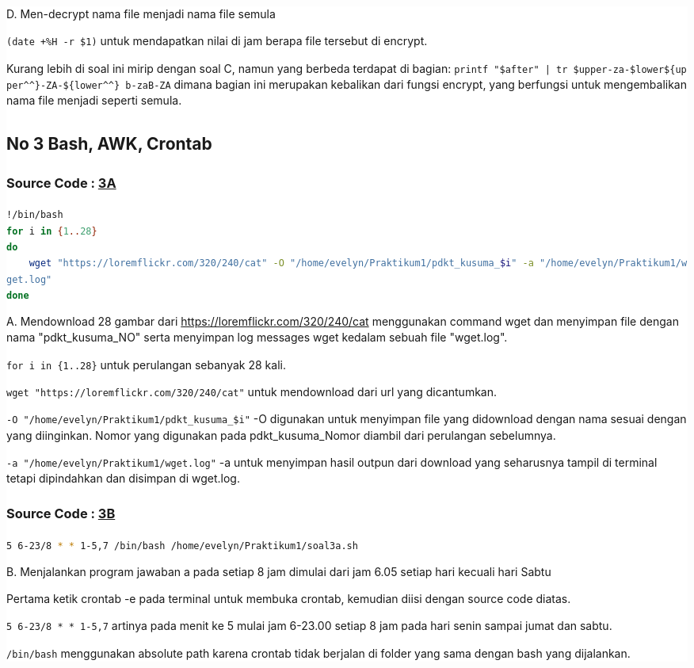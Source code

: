 D. Men-decrypt nama file menjadi nama file semula

`(date +%H -r $1)` untuk mendapatkan nilai di jam berapa file tersebut di encrypt.

Kurang lebih di soal ini mirip dengan soal C, namun yang berbeda terdapat di bagian:
`printf "$after" | tr $upper-za-$lower${upper^^}-ZA-${lower^^} b-zaB-ZA` dimana bagian ini merupakan kebalikan dari fungsi encrypt, yang berfungsi untuk mengembalikan nama file menjadi seperti semula.

## No 3 Bash, AWK, Crontab

### Source Code : [3A](https://github.com/rifkiirawan/SoalShiftSISOP20_modul1_F02/blob/master/Soal-3/soal3a.sh)

```bash
!/bin/bash
for i in {1..28}
do
	wget "https://loremflickr.com/320/240/cat" -O "/home/evelyn/Praktikum1/pdkt_kusuma_$i" -a "/home/evelyn/Praktikum1/wget.log"
done

```
A. Mendownload 28 gambar dari https://loremflickr.com/320/240/cat menggunakan command wget dan menyimpan file
dengan nama "pdkt_kusuma_NO" serta menyimpan log messages wget kedalam sebuah file "wget.log".

`for i in {1..28}` untuk perulangan sebanyak 28 kali.

`wget "https://loremflickr.com/320/240/cat"` untuk mendownload dari url yang dicantumkan.

`-O "/home/evelyn/Praktikum1/pdkt_kusuma_$i"` -O digunakan untuk menyimpan file yang didownload dengan nama sesuai dengan yang diinginkan. Nomor yang digunakan pada pdkt_kusuma_Nomor diambil dari perulangan sebelumnya.

`-a "/home/evelyn/Praktikum1/wget.log"` -a untuk menyimpan hasil outpun dari download yang seharusnya tampil di terminal tetapi dipindahkan dan disimpan di wget.log.

### Source Code : [3B](https://github.com/rifkiirawan/SoalShiftSISOP20_modul1_F02/blob/master/Soal-3/crontab)

```bash
5 6-23/8 * * 1-5,7 /bin/bash /home/evelyn/Praktikum1/soal3a.sh

```
B. Menjalankan program jawaban a pada setiap 8 jam dimulai dari jam 6.05 setiap hari kecuali hari Sabtu

Pertama ketik crontab -e pada terminal untuk membuka crontab, kemudian diisi dengan source code diatas.

`5 6-23/8 * * 1-5,7` artinya pada menit ke 5 mulai jam 6-23.00 setiap 8 jam pada hari senin sampai jumat dan sabtu.

`/bin/bash` menggunakan absolute path karena crontab tidak berjalan di folder yang sama dengan bash yang dijalankan.
